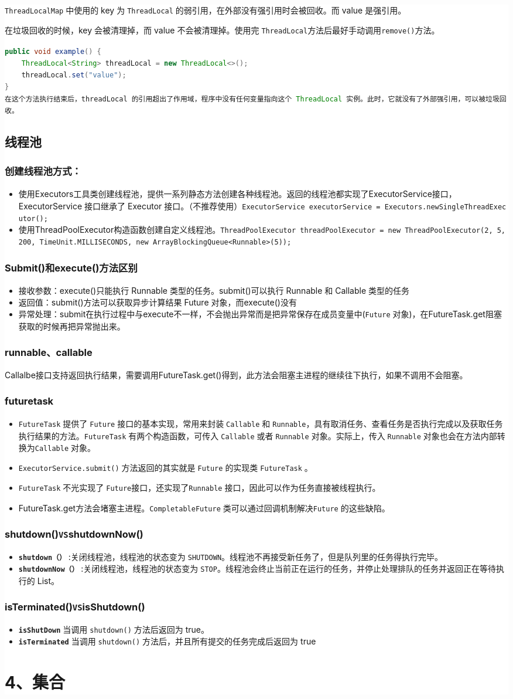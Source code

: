 `ThreadLocalMap` 中使用的 key 为 `ThreadLocal` 的弱引用，在外部没有强引用时会被回收。而 value 是强引用。

在垃圾回收的时候，key 会被清理掉，而 value 不会被清理掉。使用完 `ThreadLocal`方法后最好手动调用`remove()`方法。	

```java
public void example() {
    ThreadLocal<String> threadLocal = new ThreadLocal<>();
    threadLocal.set("value");
}
在这个方法执行结束后，threadLocal 的引用超出了作用域，程序中没有任何变量指向这个 ThreadLocal 实例。此时，它就没有了外部强引用，可以被垃圾回收。
```

## 线程池

### 创建线程池方式：

* 使用Executors工具类创建线程池，提供一系列静态方法创建各种线程池。返回的线程池都实现了ExecutorService接口，ExecutorService 接口继承了 Executor 接口。（不推荐使用）`ExecutorService executorService = Executors.newSingleThreadExecutor();`
* 使用ThreadPoolExecutor构造函数创建自定义线程池。`ThreadPoolExecutor threadPoolExecutor = new ThreadPoolExecutor(2, 5, 200, TimeUnit.MILLISECONDS, new ArrayBlockingQueue<Runnable>(5));`

### Submit()和execute()方法区别

* 接收参数：execute()只能执行 Runnable 类型的任务。submit()可以执行 Runnable 和 Callable 类型的任务
* 返回值：submit()方法可以获取异步计算结果 Future 对象，而execute()没有
* 异常处理：submit在执行过程中与execute不一样，不会抛出异常而是把异常保存在成员变量中(`Future` 对象)，在FutureTask.get阻塞获取的时候再把异常抛出来。

### runnable、callable

Callalbe接口支持返回执行结果，需要调用FutureTask.get()得到，此方法会阻塞主进程的继续往下执行，如果不调用不会阻塞。

### futuretask

* `FutureTask` 提供了 `Future` 接口的基本实现，常用来封装 `Callable` 和 `Runnable`，具有取消任务、查看任务是否执行完成以及获取任务执行结果的方法。`FutureTask` 有两个构造函数，可传入 `Callable` 或者 `Runnable` 对象。实际上，传入 `Runnable` 对象也会在方法内部转换为`Callable` 对象。

* `ExecutorService.submit()` 方法返回的其实就是 `Future` 的实现类 `FutureTask` 。
* `FutureTask` 不光实现了 `Future`接口，还实现了`Runnable` 接口，因此可以作为任务直接被线程执行。
* FutureTask.get方法会堵塞主进程。`CompletableFuture` 类可以通过回调机制解决`Future` 的这些缺陷。

### shutdown()`VS`shutdownNow()

- **`shutdown（）`** :关闭线程池，线程池的状态变为 `SHUTDOWN`。线程池不再接受新任务了，但是队列里的任务得执行完毕。
- **`shutdownNow（）`** :关闭线程池，线程池的状态变为 `STOP`。线程池会终止当前正在运行的任务，并停止处理排队的任务并返回正在等待执行的 List。

### isTerminated()` VS `isShutdown()

- **`isShutDown`** 当调用 `shutdown()` 方法后返回为 true。
- **`isTerminated`** 当调用 `shutdown()` 方法后，并且所有提交的任务完成后返回为 true



# 4、集合
